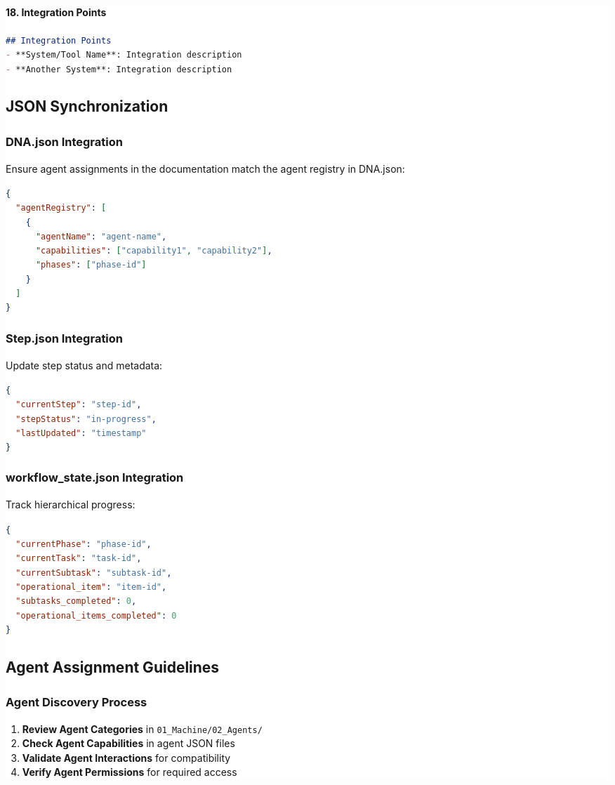 #### 18. Integration Points
```markdown
## Integration Points
- **System/Tool Name**: Integration description
- **Another System**: Integration description
```

## JSON Synchronization

### DNA.json Integration
Ensure agent assignments in the documentation match the agent registry in DNA.json:
```json
{
  "agentRegistry": [
    {
      "agentName": "agent-name",
      "capabilities": ["capability1", "capability2"],
      "phases": ["phase-id"]
    }
  ]
}
```

### Step.json Integration
Update step status and metadata:
```json
{
  "currentStep": "step-id",
  "stepStatus": "in-progress",
  "lastUpdated": "timestamp"
}
```

### workflow_state.json Integration
Track hierarchical progress:
```json
{
  "currentPhase": "phase-id",
  "currentTask": "task-id",
  "currentSubtask": "subtask-id",
  "operational_item": "item-id",
  "subtasks_completed": 0,
  "operational_items_completed": 0
}
```

## Agent Assignment Guidelines

### Agent Discovery Process
1. **Review Agent Categories** in `01_Machine/02_Agents/`
2. **Check Agent Capabilities** in agent JSON files
3. **Validate Agent Interactions** for compatibility
4. **Verify Agent Permissions** for required access
